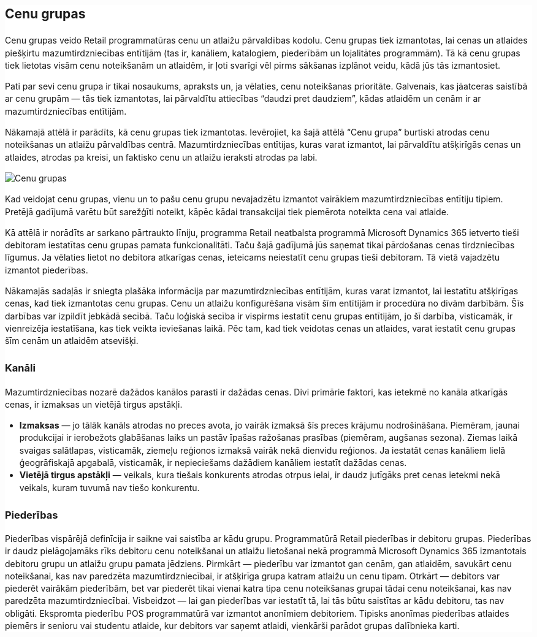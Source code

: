 ## <a name="price-groups"></a>Cenu grupas

Cenu grupas veido Retail programmatūras cenu un atlaižu pārvaldības kodolu. Cenu grupas tiek izmantotas, lai cenas un atlaides piešķirtu mazumtirdzniecības entītijām (tas ir, kanāliem, katalogiem, piederībām un lojalitātes programmām). Tā kā cenu grupas tiek lietotas visām cenu noteikšanām un atlaidēm, ir ļoti svarīgi vēl pirms sākšanas izplānot veidu, kādā jūs tās izmantosiet.

Pati par sevi cenu grupa ir tikai nosaukums, apraksts un, ja vēlaties, cenu noteikšanas prioritāte. Galvenais, kas jāatceras saistībā ar cenu grupām — tās tiek izmantotas, lai pārvaldītu attiecības “daudzi pret daudziem”, kādas atlaidēm un cenām ir ar mazumtirdzniecības entītijām.

Nākamajā attēlā ir parādīts, kā cenu grupas tiek izmantotas. Ievērojiet, ka šajā attēlā “Cenu grupa” burtiski atrodas cenu noteikšanas un atlaižu pārvaldības centrā. Mazumtirdzniecības entītijas, kuras varat izmantot, lai pārvaldītu atšķirīgās cenas un atlaides, atrodas pa kreisi, un faktisko cenu un atlaižu ieraksti atrodas pa labi.

![Cenu grupas](./media/PriceGroups.png "Cenu grupas")

Kad veidojat cenu grupas, vienu un to pašu cenu grupu nevajadzētu izmantot vairākiem mazumtirdzniecības entītiju tipiem. Pretējā gadījumā varētu būt sarežģīti noteikt, kāpēc kādai transakcijai tiek piemērota noteikta cena vai atlaide.

Kā attēlā ir norādīts ar sarkano pārtraukto līniju, programma Retail neatbalsta programmā Microsoft Dynamics 365 ietverto tieši debitoram iestatītas cenu grupas pamata funkcionalitāti. Taču šajā gadījumā jūs saņemat tikai pārdošanas cenas tirdzniecības līgumus. Ja vēlaties lietot no debitora atkarīgas cenas, ieteicams neiestatīt cenu grupas tieši debitoram. Tā vietā vajadzētu izmantot piederības.

Nākamajās sadaļās ir sniegta plašāka informācija par mazumtirdzniecības entītijām, kuras varat izmantot, lai iestatītu atšķirīgas cenas, kad tiek izmantotas cenu grupas. Cenu un atlaižu konfigurēšana visām šīm entītijām ir procedūra no divām darbībām. Šīs darbības var izpildīt jebkādā secībā. Taču loģiskā secība ir vispirms iestatīt cenu grupas entītijām, jo šī darbība, visticamāk, ir vienreizēja iestatīšana, kas tiek veikta ieviešanas laikā. Pēc tam, kad tiek veidotas cenas un atlaides, varat iestatīt cenu grupas šīm cenām un atlaidēm atsevišķi.

### <a name="channels"></a>Kanāli

Mazumtirdzniecības nozarē dažādos kanālos parasti ir dažādas cenas. Divi primārie faktori, kas ietekmē no kanāla atkarīgās cenas, ir izmaksas un vietējā tirgus apstākļi.

- **Izmaksas** — jo tālāk kanāls atrodas no preces avota, jo vairāk izmaksā šīs preces krājumu nodrošināšana. Piemēram, jaunai produkcijai ir ierobežots glabāšanas laiks un pastāv īpašas ražošanas prasības (piemēram, augšanas sezona). Ziemas laikā svaigas salātlapas, visticamāk, ziemeļu reģionos izmaksā vairāk nekā dienvidu reģionos. Ja iestatāt cenas kanāliem lielā ģeogrāfiskajā apgabalā, visticamāk, ir nepieciešams dažādiem kanāliem iestatīt dažādas cenas.
- **Vietējā tirgus apstākļi** — veikals, kura tiešais konkurents atrodas otrpus ielai, ir daudz jutīgāks pret cenas ietekmi nekā veikals, kuram tuvumā nav tiešo konkurentu.

### <a name="affiliations"></a>Piederības

Piederības vispārējā definīcija ir saikne vai saistība ar kādu grupu. Programmatūrā Retail piederības ir debitoru grupas. Piederības ir daudz pielāgojamāks rīks debitoru cenu noteikšanai un atlaižu lietošanai nekā programmā Microsoft Dynamics 365 izmantotais debitoru grupu un atlaižu grupu pamata jēdziens. Pirmkārt — piederību var izmantot gan cenām, gan atlaidēm, savukārt cenu noteikšanai, kas nav paredzēta mazumtirdzniecībai, ir atšķirīga grupa katram atlaižu un cenu tipam. Otrkārt — debitors var piederēt vairākām piederībām, bet var piederēt tikai vienai katra tipa cenu noteikšanas grupai tādai cenu noteikšanai, kas nav paredzēta mazumtirdzniecībai. Visbeidzot — lai gan piederības var iestatīt tā, lai tās būtu saistītas ar kādu debitoru, tas nav obligāti. Ekspromta piederību POS programmatūrā var izmantot anonīmiem debitoriem. Tipisks anonīmas piederības atlaides piemērs ir senioru vai studentu atlaide, kur debitors var saņemt atlaidi, vienkārši parādot grupas dalībnieka karti.
